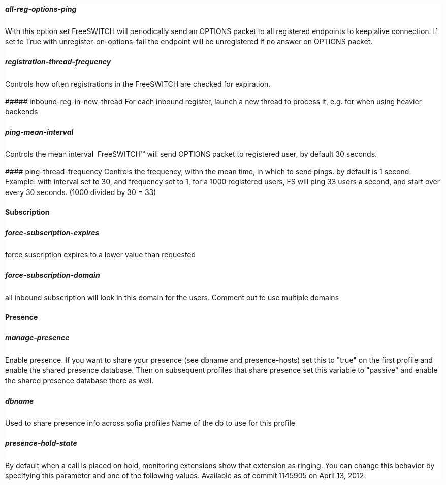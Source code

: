 ##### all-reg-options-ping
With this option set FreeSWITCH will periodically send an OPTIONS packet to all registered endpoints to keep alive connection. If set to True with [unregister-on-options-fail](https://freeswitch.org/confluence/display/FREESWITCH/mod_sofia) the endpoint will be unregistered if no answer on OPTIONS packet.
<param name="all-reg-options-ping" value="true"/>

##### registration-thread-frequency
Controls how often registrations in the FreeSWITCH are checked for expiration. 
<param name="registration-thread-frequency" value="30"/>
##### inbound-reg-in-new-thread
For each inbound register, launch a new thread to process it, e.g. for when using heavier backends
<param name="inbound-reg-in-new-thread" value="true"/>

##### ping-mean-interval
Controls the mean interval  FreeSWITCH™ will send OPTIONS packet to registered user, by default 30 seconds.
<param name="ping-mean-interval" value="30"/>
#### ping-thread-frequency
Controls the frequency, withn the mean time, in which to send pings. by default is 1 second.
<param name="ping-thread-frequency" value="1"/>
Example: with interval set to 30, and frequency set to 1, for a 1000 registered users, FS will ping 33 users a second, and start over every 30 seconds. (1000 divided by 30 = 33)

#### Subscription
##### force-subscription-expires
force suscription expires to a lower value than requested
<param name="force-subscription-expires" value="60"/>

##### force-subscription-domain
all inbound subscription will look in this domain for the users. Comment out to use multiple domains
<param name="force-subscription-domain" value="$${domain}"/>


#### Presence
##### manage-presence
Enable presence.
If you want to share your presence (see dbname and presence-hosts) set this to "true" on the first profile and enable the shared presence database. Then on subsequent profiles that share presence set this variable to "passive" and enable the shared presence database there as well.
<param name="manage-presence" value="true"/>

##### dbname
Used to share presence info across sofia profiles
Name of the db to use for this profile
<param name="dbname" value="share_presence"/>

##### presence-hold-state
By default when a call is placed on hold, monitoring extensions show that extension as ringing. You can change this behavior by specifying this parameter and one of the following values. Available as of commit 1145905 on April 13, 2012.
